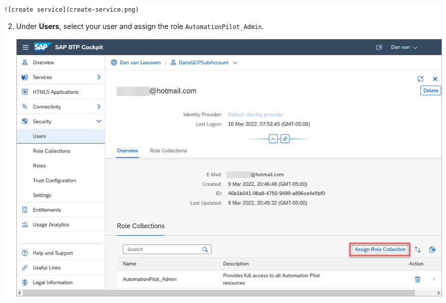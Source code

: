    ![create service](create-service.png)

2. Under **Users**, select your user and assign the role `AutomationPilot_Admin`.

    ![Assign Admin Role](admin-role.png)
